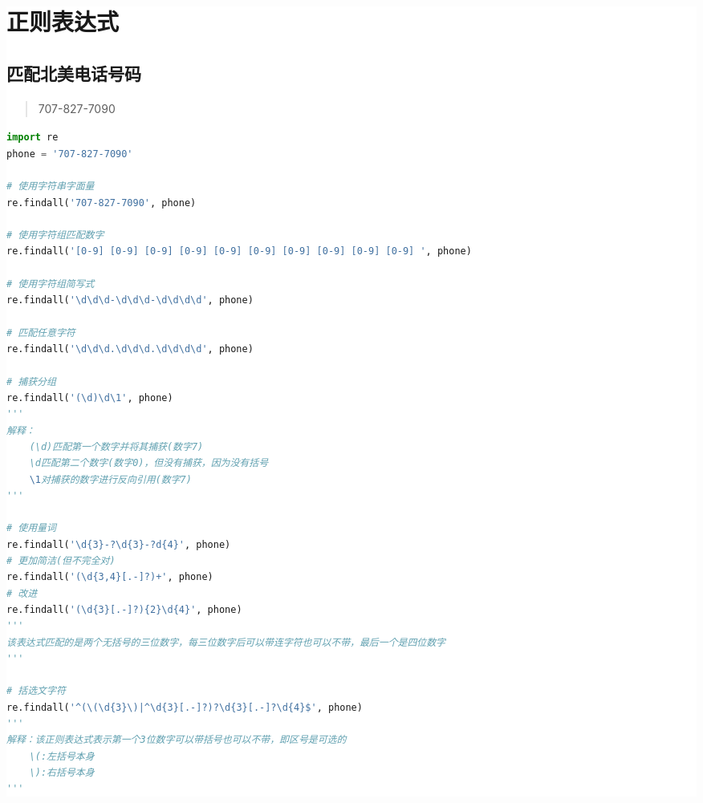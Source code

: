 # 正则表达式


## 匹配北美电话号码

>707-827-7090

```python
import re
phone = '707-827-7090'

# 使用字符串字面量
re.findall('707-827-7090', phone)

# 使用字符组匹配数字
re.findall('[0-9] [0-9] [0-9] [0-9] [0-9] [0-9] [0-9] [0-9] [0-9] [0-9] ', phone)

# 使用字符组简写式
re.findall('\d\d\d-\d\d\d-\d\d\d\d', phone)

# 匹配任意字符
re.findall('\d\d\d.\d\d\d.\d\d\d\d', phone)

# 捕获分组
re.findall('(\d)\d\1', phone)
'''
解释：
	(\d)匹配第一个数字并将其捕获(数字7)
	\d匹配第二个数字(数字0)，但没有捕获，因为没有括号
	\1对捕获的数字进行反向引用(数字7)
'''

# 使用量词
re.findall('\d{3}-?\d{3}-?d{4}', phone)
# 更加简洁(但不完全对)
re.findall('(\d{3,4}[.-]?)+', phone)
# 改进
re.findall('(\d{3}[.-]?){2}\d{4}', phone)
'''
该表达式匹配的是两个无括号的三位数字，每三位数字后可以带连字符也可以不带，最后一个是四位数字
'''

# 括选文字符
re.findall('^(\(\d{3}\)|^\d{3}[.-]?)?\d{3}[.-]?\d{4}$', phone)
'''
解释：该正则表达式表示第一个3位数字可以带括号也可以不带，即区号是可选的
	\(:左括号本身
	\):右括号本身
'''

```
